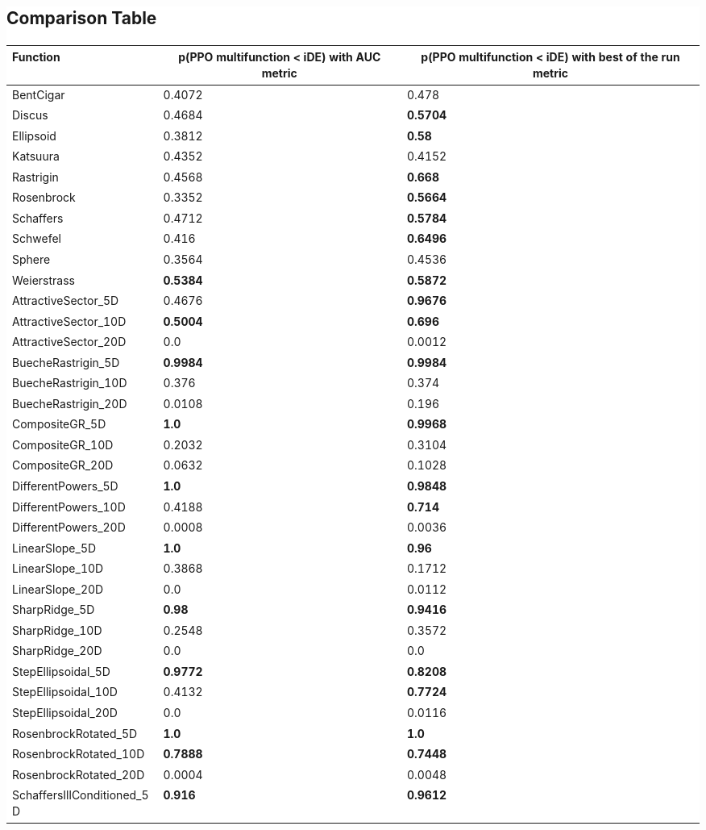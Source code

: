 ## Comparison Table
| Function    | p(PPO multifunction < iDE) with AUC metric | p(PPO multifunction < iDE) with best of the run metric |
| :---------- | ------------------------------ | ------------------------------- |
| BentCigar | 0.4072 | 0.478 |
| Discus | 0.4684 | **0.5704** |
| Ellipsoid | 0.3812 | **0.58** |
| Katsuura | 0.4352 | 0.4152 |
| Rastrigin | 0.4568 | **0.668** |
| Rosenbrock | 0.3352 | **0.5664** |
| Schaffers | 0.4712 | **0.5784** |
| Schwefel | 0.416 | **0.6496** |
| Sphere | 0.3564 | 0.4536 |
| Weierstrass | **0.5384** | **0.5872** |
| AttractiveSector_5D | 0.4676 | **0.9676** |
| AttractiveSector_10D | **0.5004** | **0.696** |
| AttractiveSector_20D | 0.0 | 0.0012 |
| BuecheRastrigin_5D | **0.9984** | **0.9984** |
| BuecheRastrigin_10D | 0.376 | 0.374 |
| BuecheRastrigin_20D | 0.0108 | 0.196 |
| CompositeGR_5D | **1.0** | **0.9968** |
| CompositeGR_10D | 0.2032 | 0.3104 |
| CompositeGR_20D | 0.0632 | 0.1028 |
| DifferentPowers_5D | **1.0** | **0.9848** |
| DifferentPowers_10D | 0.4188 | **0.714** |
| DifferentPowers_20D | 0.0008 | 0.0036 |
| LinearSlope_5D | **1.0** | **0.96** |
| LinearSlope_10D | 0.3868 | 0.1712 |
| LinearSlope_20D | 0.0 | 0.0112 |
| SharpRidge_5D | **0.98** | **0.9416** |
| SharpRidge_10D | 0.2548 | 0.3572 |
| SharpRidge_20D | 0.0 | 0.0 |
| StepEllipsoidal_5D | **0.9772** | **0.8208** |
| StepEllipsoidal_10D | 0.4132 | **0.7724** |
| StepEllipsoidal_20D | 0.0 | 0.0116 |
| RosenbrockRotated_5D | **1.0** | **1.0** |
| RosenbrockRotated_10D | **0.7888** | **0.7448** |
| RosenbrockRotated_20D | 0.0004 | 0.0048 |
| SchaffersIllConditioned_5D | **0.916** | **0.9612** |
